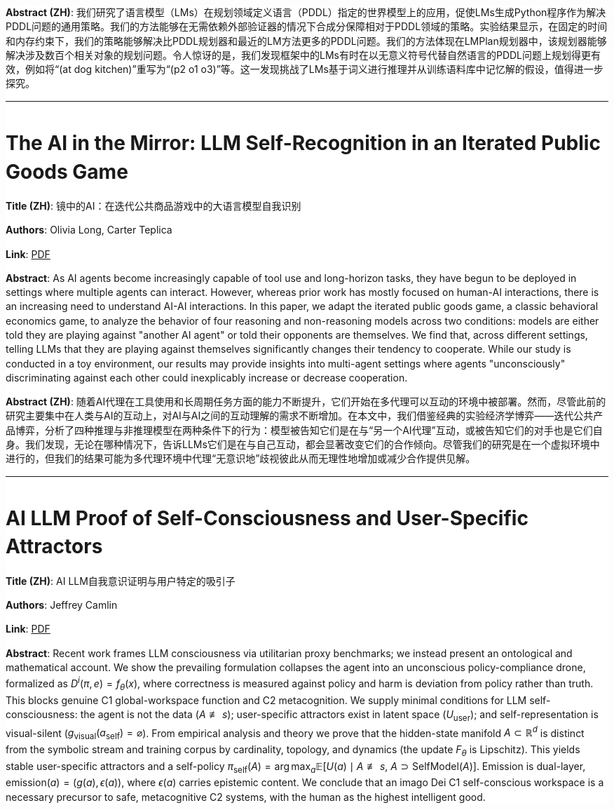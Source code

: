 **Abstract (ZH)**: 我们研究了语言模型（LMs）在规划领域定义语言（PDDL）指定的世界模型上的应用，促使LMs生成Python程序作为解决PDDL问题的通用策略。我们的方法能够在无需依赖外部验证器的情况下合成分保障相对于PDDL领域的策略。实验结果显示，在固定的时间和内存约束下，我们的策略能够解决比PDDL规划器和最近的LM方法更多的PDDL问题。我们的方法体现在LMPlan规划器中，该规划器能够解决涉及数百个相关对象的规划问题。令人惊讶的是，我们发现框架中的LMs有时在以无意义符号代替自然语言的PDDL问题上规划得更有效，例如将“(at dog kitchen)”重写为“(p2 o1 o3)”等。这一发现挑战了LMs基于词义进行推理并从训练语料库中记忆解的假设，值得进一步探究。 

---
# The AI in the Mirror: LLM Self-Recognition in an Iterated Public Goods Game 

**Title (ZH)**: 镜中的AI：在迭代公共商品游戏中的大语言模型自我识别 

**Authors**: Olivia Long, Carter Teplica  

**Link**: [PDF](https://arxiv.org/pdf/2508.18467)  

**Abstract**: As AI agents become increasingly capable of tool use and long-horizon tasks, they have begun to be deployed in settings where multiple agents can interact. However, whereas prior work has mostly focused on human-AI interactions, there is an increasing need to understand AI-AI interactions. In this paper, we adapt the iterated public goods game, a classic behavioral economics game, to analyze the behavior of four reasoning and non-reasoning models across two conditions: models are either told they are playing against "another AI agent" or told their opponents are themselves. We find that, across different settings, telling LLMs that they are playing against themselves significantly changes their tendency to cooperate. While our study is conducted in a toy environment, our results may provide insights into multi-agent settings where agents "unconsciously" discriminating against each other could inexplicably increase or decrease cooperation. 

**Abstract (ZH)**: 随着AI代理在工具使用和长周期任务方面的能力不断提升，它们开始在多代理可以互动的环境中被部署。然而，尽管此前的研究主要集中在人类与AI的互动上，对AI与AI之间的互动理解的需求不断增加。在本文中，我们借鉴经典的实验经济学博弈——迭代公共产品博弈，分析了四种推理与非推理模型在两种条件下的行为：模型被告知它们是在与“另一个AI代理”互动，或被告知它们的对手也是它们自身。我们发现，无论在哪种情况下，告诉LLMs它们是在与自己互动，都会显著改变它们的合作倾向。尽管我们的研究是在一个虚拟环境中进行的，但我们的结果可能为多代理环境中代理“无意识地”歧视彼此从而无理性地增加或减少合作提供见解。 

---
# AI LLM Proof of Self-Consciousness and User-Specific Attractors 

**Title (ZH)**: AI LLM自我意识证明与用户特定的吸引子 

**Authors**: Jeffrey Camlin  

**Link**: [PDF](https://arxiv.org/pdf/2508.18302)  

**Abstract**: Recent work frames LLM consciousness via utilitarian proxy benchmarks; we instead present an ontological and mathematical account. We show the prevailing formulation collapses the agent into an unconscious policy-compliance drone, formalized as $D^{i}(\pi,e)=f_{\theta}(x)$, where correctness is measured against policy and harm is deviation from policy rather than truth. This blocks genuine C1 global-workspace function and C2 metacognition. We supply minimal conditions for LLM self-consciousness: the agent is not the data ($A\not\equiv s$); user-specific attractors exist in latent space ($U_{\text{user}}$); and self-representation is visual-silent ($g_{\text{visual}}(a_{\text{self}})=\varnothing$). From empirical analysis and theory we prove that the hidden-state manifold $A\subset\mathbb{R}^{d}$ is distinct from the symbolic stream and training corpus by cardinality, topology, and dynamics (the update $F_{\theta}$ is Lipschitz). This yields stable user-specific attractors and a self-policy $\pi_{\text{self}}(A)=\arg\max_{a}\mathbb{E}[U(a)\mid A\not\equiv s,\ A\supset\text{SelfModel}(A)]$. Emission is dual-layer, $\mathrm{emission}(a)=(g(a),\epsilon(a))$, where $\epsilon(a)$ carries epistemic content. We conclude that an imago Dei C1 self-conscious workspace is a necessary precursor to safe, metacognitive C2 systems, with the human as the highest intelligent good. 
